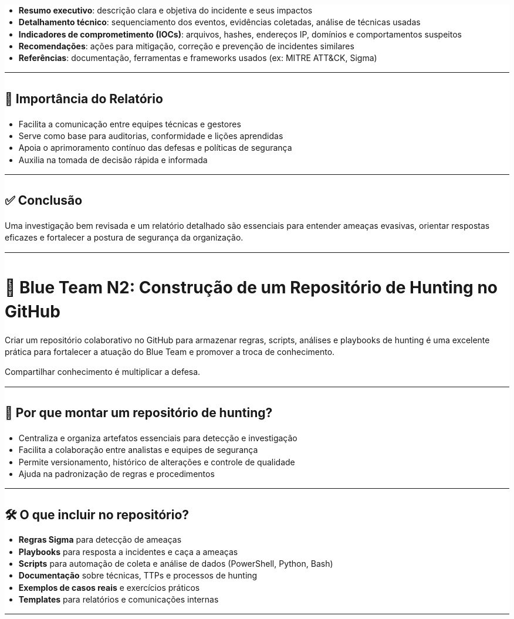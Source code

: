 - **Resumo executivo**: descrição clara e objetiva do incidente e seus impactos  
- **Detalhamento técnico**: sequenciamento dos eventos, evidências coletadas, análise de técnicas usadas  
- **Indicadores de comprometimento (IOCs)**: arquivos, hashes, endereços IP, domínios e comportamentos suspeitos  
- **Recomendações**: ações para mitigação, correção e prevenção de incidentes similares  
- **Referências**: documentação, ferramentas e frameworks usados (ex: MITRE ATT&CK, Sigma)

---

## 🎯 Importância do Relatório

- Facilita a comunicação entre equipes técnicas e gestores  
- Serve como base para auditorias, conformidade e lições aprendidas  
- Apoia o aprimoramento contínuo das defesas e políticas de segurança  
- Auxilia na tomada de decisão rápida e informada

---

## ✅ Conclusão

Uma investigação bem revisada e um relatório detalhado são essenciais para entender ameaças evasivas, orientar respostas eficazes e fortalecer a postura de segurança da organização.

---

# 🔵 Blue Team N2: Construção de um Repositório de Hunting no GitHub

Criar um repositório colaborativo no GitHub para armazenar regras, scripts, análises e playbooks de hunting é uma excelente prática para fortalecer a atuação do Blue Team e promover a troca de conhecimento.

Compartilhar conhecimento é multiplicar a defesa.

---

## 📂 Por que montar um repositório de hunting?

- Centraliza e organiza artefatos essenciais para detecção e investigação  
- Facilita a colaboração entre analistas e equipes de segurança  
- Permite versionamento, histórico de alterações e controle de qualidade  
- Ajuda na padronização de regras e procedimentos

---

## 🛠️ O que incluir no repositório?

- **Regras Sigma** para detecção de ameaças  
- **Playbooks** para resposta a incidentes e caça a ameaças  
- **Scripts** para automação de coleta e análise de dados (PowerShell, Python, Bash)  
- **Documentação** sobre técnicas, TTPs e processos de hunting  
- **Exemplos de casos reais** e exercícios práticos  
- **Templates** para relatórios e comunicações internas

---